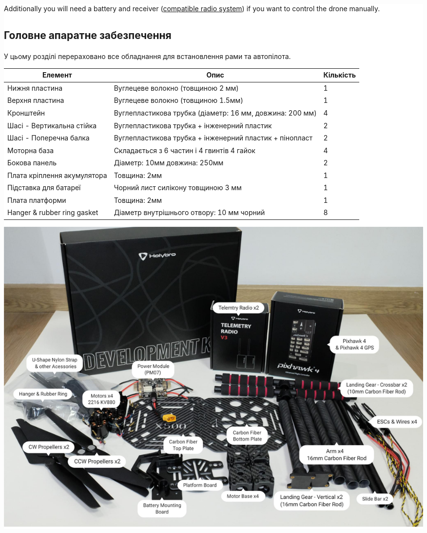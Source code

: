
Additionally you will need a battery and receiver ([compatible radio system](../getting_started/rc_transmitter_receiver.md)) if you want to control the drone manually.

## Головне апаратне забезпечення

У цьому розділі перераховано все обладнання для встановлення рами та автопілота.

| Елемент                                         | Опис                                                                                                        | Кількість |
| ----------------------------------------------- | ----------------------------------------------------------------------------------------------------------- | --------- |
| Нижня пластина                                  | Вуглецеве волокно (товщиною 2 мм)                                                        | 1         |
| Верхня пластина                                 | Вуглецеве волокно (товщиною 1.5мм)                                       | 1         |
| Кронштейн                                       | Вуглепластикова трубка (діаметр: 16 мм, довжина: 200 мм) | 4         |
| Шасі - Вертикальна стійка                       | Вуглепластикова трубка + інженерний пластик                                                                 | 2         |
| Шасі - Поперечна балка                          | Вуглепластикова трубка + інженерний пластик + пінопласт                                                     | 2         |
| Моторна база                                    | Складається з 6 частин і 4 гвинтів 4 гайок                                                                  | 4         |
| Бокова панель                                   | Діаметр: 10мм довжина: 250мм                                                | 2         |
| Плата кріплення акумулятора                     | Товщина: 2мм                                                                                | 1         |
| Підставка для батареї                           | Чорний лист силікону товщиною 3 мм                                                                          | 1         |
| Плата платформи                                 | Товщина: 2мм                                                                                | 1         |
| Hanger & rubber ring gasket | Діаметр внутрішнього отвору: 10 мм чорний                                                   | 8         |

![X500 Full Package Contents](../../assets/airframes/multicopter/x500_holybro_pixhawk4/whats_inside_x500_labeled.jpg)
